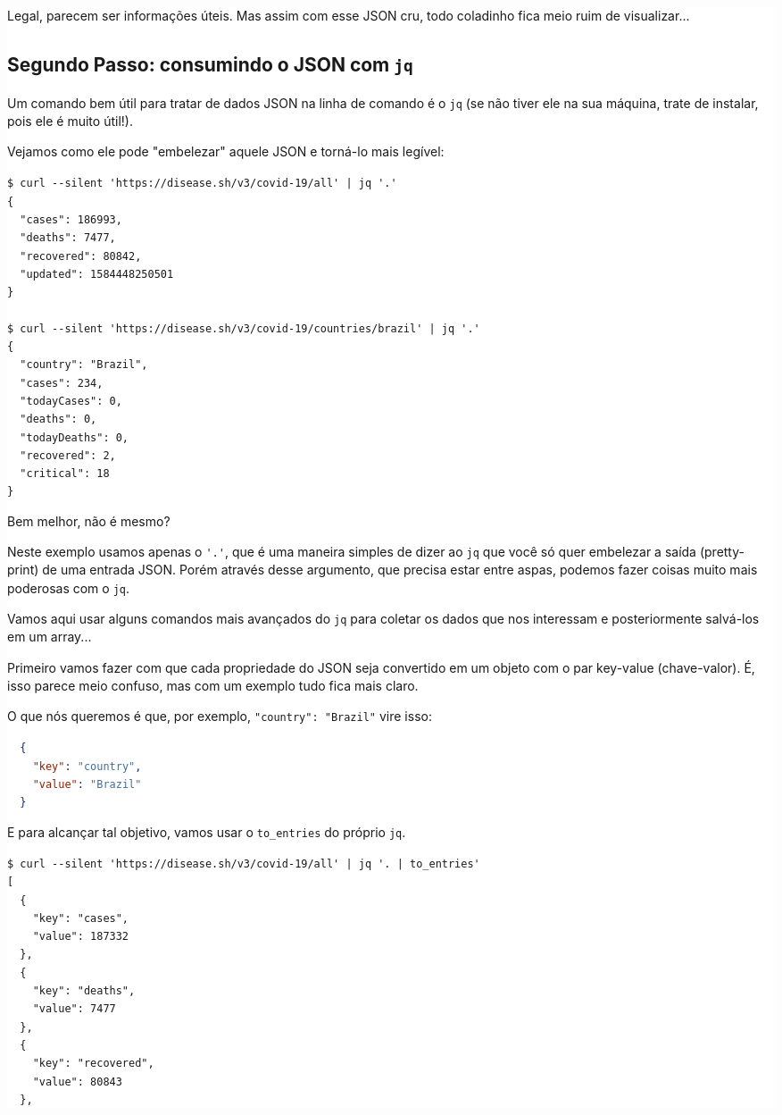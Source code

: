 Legal, parecem ser informações úteis. Mas assim com esse JSON cru, todo coladinho fica meio ruim de visualizar...


## Segundo Passo: consumindo o JSON com `jq`

Um comando bem útil para tratar de dados JSON na linha de comando é o `jq` (se não tiver ele na sua máquina, trate de instalar, pois ele é muito útil!).

Vejamos como ele pode "embelezar" aquele JSON e torná-lo mais legível:
```shell-session
$ curl --silent 'https://disease.sh/v3/covid-19/all' | jq '.'
{
  "cases": 186993,
  "deaths": 7477,
  "recovered": 80842,
  "updated": 1584448250501
}

$ curl --silent 'https://disease.sh/v3/covid-19/countries/brazil' | jq '.'
{
  "country": "Brazil",
  "cases": 234,
  "todayCases": 0,
  "deaths": 0,
  "todayDeaths": 0,
  "recovered": 2,
  "critical": 18
}

```

Bem melhor, não é mesmo?

Neste exemplo usamos apenas o `'.'`, que é uma maneira simples de dizer ao `jq` que você só quer embelezar a saída (pretty-print) de uma entrada JSON. Porém através desse argumento, que precisa estar entre aspas, podemos fazer coisas muito mais poderosas com o `jq`.

Vamos aqui usar alguns comandos mais avançados do `jq` para coletar os dados que nos interessam e posteriormente salvá-los em um array...

Primeiro vamos fazer com que cada propriedade do JSON seja convertido em um objeto com o par key-value (chave-valor). É, isso parece meio confuso, mas com um exemplo tudo fica mais claro.

O que nós queremos é que, por exemplo, `"country": "Brazil"` vire isso:
```json
  {
    "key": "country",
    "value": "Brazil"
  }
```

E para alcançar tal objetivo, vamos usar o `to_entries` do próprio `jq`.
```shell-session
$ curl --silent 'https://disease.sh/v3/covid-19/all' | jq '. | to_entries'
[
  {
    "key": "cases",
    "value": 187332
  },
  {
    "key": "deaths",
    "value": 7477
  },
  {
    "key": "recovered",
    "value": 80843
  },
```